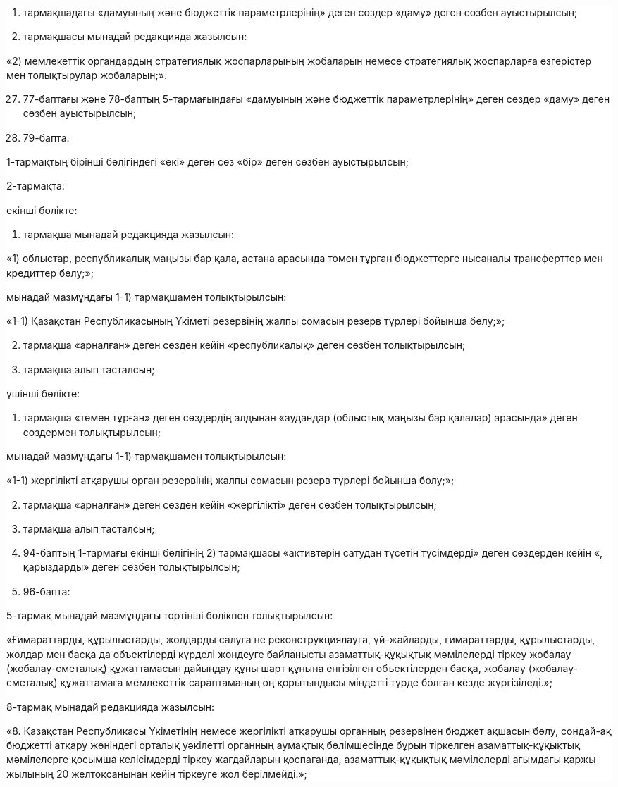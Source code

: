 1) тармақшадағы «дамуының және бюджеттік параметрлерінің» деген сөздер «даму» деген сөзбен ауыстырылсын;

2) тармақшасы мынадай редакцияда жазылсын:

«2) мемлекеттік органдардың стратегиялық жоспарларының жобаларын немесе стратегиялық жоспарларға өзгерістер мен толықтырулар жобаларын;».

27) 77-баптағы және 78-баптың 5-тармағындағы «дамуының және бюджеттік параметрлерінің» деген сөздер «даму» деген сөзбен ауыстырылсын;

28) 79-бапта:

1-тармақтың бірінші бөлігіндегі «екі» деген сөз «бір» деген сөзбен ауыстырылсын;

2-тармақта:

екінші бөлікте:

1) тармақша мынадай редакцияда жазылсын:

«1) облыстар, республикалық маңызы бар қала, астана арасында төмен тұрған бюджеттерге нысаналы трансферттер мен кредиттер бөлу;»;

мынадай мазмұндағы 1-1) тармақшамен толықтырылсын:

«1-1) Қазақстан Республикасының Үкіметі резервінің жалпы сомасын резерв түрлері бойынша бөлу;»;

2) тармақша «арналған» деген сөзден кейін «республикалық» деген сөзбен толықтырылсын;

4) тармақша алып тасталсын;

үшінші бөлікте:

1) тармақша «төмен тұрған» деген сөздердің алдынан «аудандар (облыстық маңызы бар қалалар) арасында» деген сөздермен толықтырылсын;

мынадай мазмұндағы 1-1) тармақшамен толықтырылсын:

«1-1) жергілікті атқарушы орган резервінің жалпы сомасын резерв түрлері бойынша бөлу;»;

2) тармақша «арналған» деген сөзден кейін «жергілікті» деген сөзбен толықтырылсын;

4) тармақша алып тасталсын;

29) 94-баптың 1-тармағы екінші бөлігінің 2) тармақшасы «активтерін сатудан түсетін түсімдерді» деген сөздерден кейін «, қарыздарды» деген сөзбен толықтырылсын;

30) 96-бапта:

5-тармақ мынадай мазмұндағы төртінші бөлікпен толықтырылсын:

«Ғимараттарды, құрылыстарды, жолдарды салуға не реконструкциялауға, үй-жайларды, ғимараттарды, құрылыстарды, жолдар мен басқа да объектілерді күрделі жөндеуге байланысты азаматтық-құқықтық мәмілелерді тіркеу жобалау (жобалау-сметалық) құжаттамасын дайындау құны шарт құнына енгізілген объектілерден басқа, жобалау (жобалау-сметалық) құжаттамаға мемлекеттік сараптаманың оң қорытындысы міндетті түрде болған кезде жүргізіледі.»;

8-тармақ мынадай редакцияда жазылсын:

«8. Қазақстан Республикасы Үкiметiнiң немесе жергiлiктi атқарушы органның резервiнен бюджет ақшасын бөлу, сондай-ақ бюджетті атқару жөніндегі орталық уәкілетті органның аумақтық бөлімшесінде бұрын тіркелген азаматтық-құқықтық мәмілелерге қосымша келісімдерді тіркеу жағдайларын қоспағанда, азаматтық-құқықтық мәмiлелердi ағымдағы қаржы жылының 20 желтоқсанынан кейiн тiркеуге жол берiлмейдi.»;

